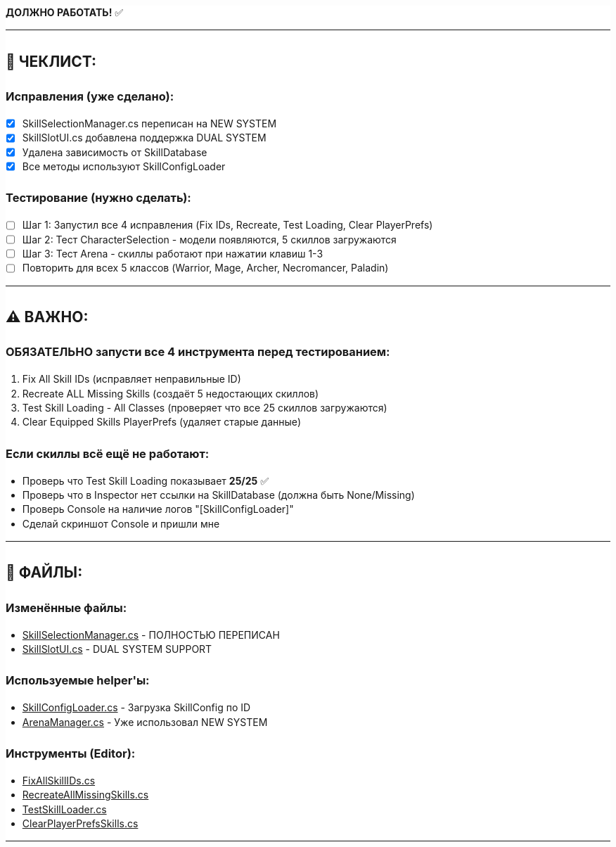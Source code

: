 **ДОЛЖНО РАБОТАТЬ!** ✅

---

## 🎯 ЧЕКЛИСТ:

### Исправления (уже сделано):
- [x] SkillSelectionManager.cs переписан на NEW SYSTEM
- [x] SkillSlotUI.cs добавлена поддержка DUAL SYSTEM
- [x] Удалена зависимость от SkillDatabase
- [x] Все методы используют SkillConfigLoader

### Тестирование (нужно сделать):
- [ ] Шаг 1: Запустил все 4 исправления (Fix IDs, Recreate, Test Loading, Clear PlayerPrefs)
- [ ] Шаг 2: Тест CharacterSelection - модели появляются, 5 скиллов загружаются
- [ ] Шаг 3: Тест Arena - скиллы работают при нажатии клавиш 1-3
- [ ] Повторить для всех 5 классов (Warrior, Mage, Archer, Necromancer, Paladin)

---

## ⚠️ ВАЖНО:

### ОБЯЗАТЕЛЬНО запусти все 4 инструмента перед тестированием:
1. Fix All Skill IDs (исправляет неправильные ID)
2. Recreate ALL Missing Skills (создаёт 5 недостающих скиллов)
3. Test Skill Loading - All Classes (проверяет что все 25 скиллов загружаются)
4. Clear Equipped Skills PlayerPrefs (удаляет старые данные)

### Если скиллы всё ещё не работают:
- Проверь что Test Skill Loading показывает **25/25** ✅
- Проверь что в Inspector нет ссылки на SkillDatabase (должна быть None/Missing)
- Проверь Console на наличие логов "[SkillConfigLoader]"
- Сделай скриншот Console и пришли мне

---

## 📄 ФАЙЛЫ:

### Изменённые файлы:
- [SkillSelectionManager.cs](Assets/Scripts/UI/Skills/SkillSelectionManager.cs) - ПОЛНОСТЬЮ ПЕРЕПИСАН
- [SkillSlotUI.cs](Assets/Scripts/UI/Skills/SkillSlotUI.cs) - DUAL SYSTEM SUPPORT

### Используемые helper'ы:
- [SkillConfigLoader.cs](Assets/Scripts/Skills/SkillConfigLoader.cs) - Загрузка SkillConfig по ID
- [ArenaManager.cs](Assets/Scripts/Arena/ArenaManager.cs) - Уже использовал NEW SYSTEM

### Инструменты (Editor):
- [FixAllSkillIDs.cs](Assets/Editor/FixAllSkillIDs.cs)
- [RecreateAllMissingSkills.cs](Assets/Editor/RecreateAllMissingSkills.cs)
- [TestSkillLoader.cs](Assets/Editor/TestSkillLoader.cs)
- [ClearPlayerPrefsSkills.cs](Assets/Editor/ClearPlayerPrefsSkills.cs)

---